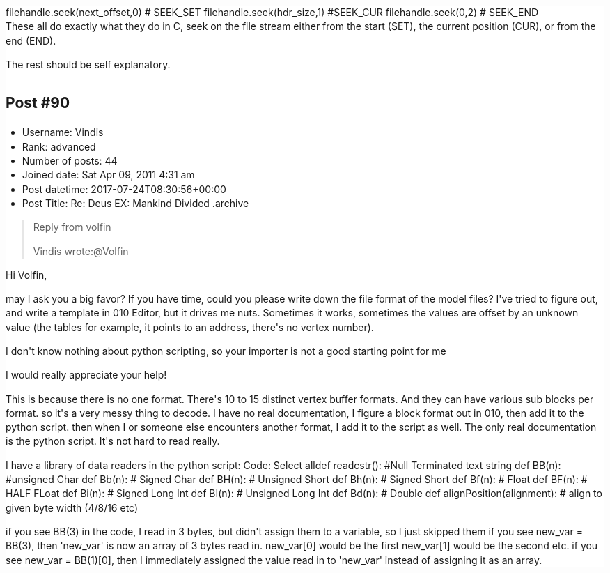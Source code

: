 filehandle.seek(next_offset,0) # SEEK_SET
filehandle.seek(hdr_size,1) #SEEK_CUR
filehandle.seek(0,2) # SEEK_END  
These all do exactly what they do in C, seek on the file stream either from the start (SET), the current position (CUR), or from the end (END).

The rest should be self explanatory.
## Post #90
- Username: Vindis
- Rank: advanced
- Number of posts: 44
- Joined date: Sat Apr 09, 2011 4:31 am
- Post datetime: 2017-07-24T08:30:56+00:00
- Post Title: Re: Deus EX: Mankind Divided .archive

> Reply from volfin
>
> Vindis wrote:@Volfin

Hi Volfin,

may I ask you a big favor?
If you have time, could you please write down the file format of the model files?
I've tried to figure out, and write a template in 010 Editor, but it drives me nuts. Sometimes it works,
sometimes the values are offset by an unknown value (the tables for example, it points to an address, there's no vertex number).

I don't know nothing about python scripting, so your importer is not a good starting point for me 

I would really appreciate your help!

This is because there is no one format. There's 10 to 15 distinct vertex buffer formats. And they can have various sub blocks per format. so it's a very messy thing to decode. I have no real documentation, I figure a block format out in 010, then add it to the python script. then when I or someone else encounters another format, I add it to the script as well.  The only real documentation is the python script. It's not hard to read really. 

I have a library of data readers in the python script:
Code: Select alldef readcstr(): #Null Terminated text string
 def BB(n): #unsigned Char
 def Bb(n): # Signed Char
 def BH(n): # Unsigned Short
 def Bh(n): # Signed Short
 def Bf(n): # Float
 def BF(n): # HALF FLoat
 def Bi(n): # Signed Long Int
 def BI(n): # Unsigned Long Int
 def Bd(n): # Double
 def alignPosition(alignment): # align to given byte width (4/8/16 etc)


if you see BB(3) in the code, I read in 3 bytes, but didn't assign them to a variable, so I just skipped them
if you see new_var = BB(3), then 'new_var' is now an array of 3 bytes read in. new_var[0] would be the first new_var[1] would be the second etc.
if you see new_var = BB(1)[0], then I immediately assigned the value read in to 'new_var' instead of assigning it as an array.
